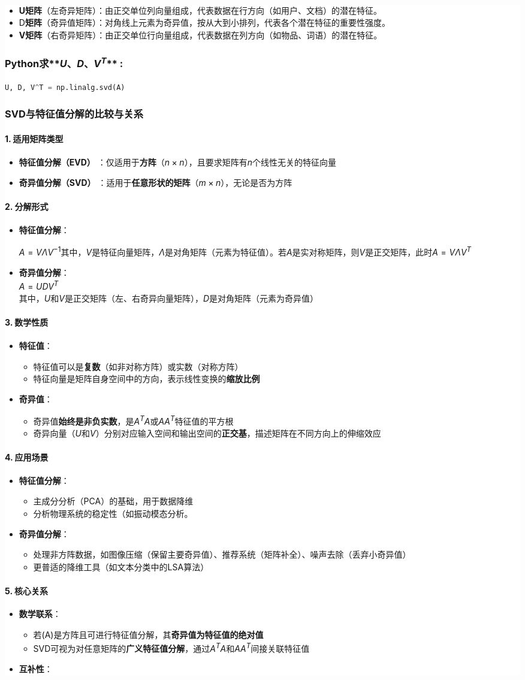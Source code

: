 * **U矩阵**（左奇异矩阵）：由正交单位列向量组成，代表数据在行方向（如用户、文档）的潜在特征。
* D**矩阵**（奇异值矩阵）：对角线上元素为奇异值，按从大到小排列，代表各个潜在特征的重要性强度。
* **V矩阵**（右奇异矩阵）：由正交单位行向量组成，代表数据在列方向（如物品、词语）的潜在特征。

### **Python求****$U、D、V^T$** **:** 

```python
U, D, V^T = np.linalg.svd(A)
```

### SVD与特征值分解的比较与关系

#### 1. **适用矩阵类型**

* **特征值分解（EVD）** ：仅适用于**方阵**（$n×n$），且要求矩阵有$n$个线性无关的特征向量

* **奇异值分解（SVD）** ：适用于**任意形状的矩阵**（$m×n$），无论是否为方阵

#### 2. **分解形式**

* **特征值分解**：

  $A = V \Lambda V^{-1}$其中，$V$是特征向量矩阵，$\Lambda$是对角矩阵（元素为特征值）。若$A$是实对称矩阵，则$V$是正交矩阵，此时$A = V \Lambda V^T$
* **奇异值分解**：  
  $A = UDV^T$  
  其中，$U$和$V$是正交矩阵（左、右奇异向量矩阵），$D$是对角矩阵（元素为奇异值）

#### **3. 数学性质**

* **特征值**：

  * 特征值可以是**复数**（如非对称方阵）或实数（对称方阵）
  * 特征向量是矩阵自身空间中的方向，表示线性变换的**缩放比例**
* **奇异值**：

  * 奇异值**始终是非负实数**，是$A^TA$或$AA^T$特征值的平方根
  * 奇异向量（$U$和$V$）分别对应输入空间和输出空间的**正交基**，描述矩阵在不同方向上的伸缩效应

#### **4. 应用场景**

* **特征值分解**：

  * 主成分分析（PCA）的基础，用于数据降维
  * 分析物理系统的稳定性（如振动模态分析。
* **奇异值分解**：

  * 处理非方阵数据，如图像压缩（保留主要奇异值）、推荐系统（矩阵补全）、噪声去除（丢弃小奇异值）
  * 更普适的降维工具（如文本分类中的LSA算法）

#### **5. 核心关系**

* **数学联系**：

  * 若\(A\)是方阵且可进行特征值分解，其**奇异值为特征值的绝对值**
  * SVD可视为对任意矩阵的**广义特征值分解**，通过$A^TA$和$AA^T$间接关联特征值
* **互补性**：

